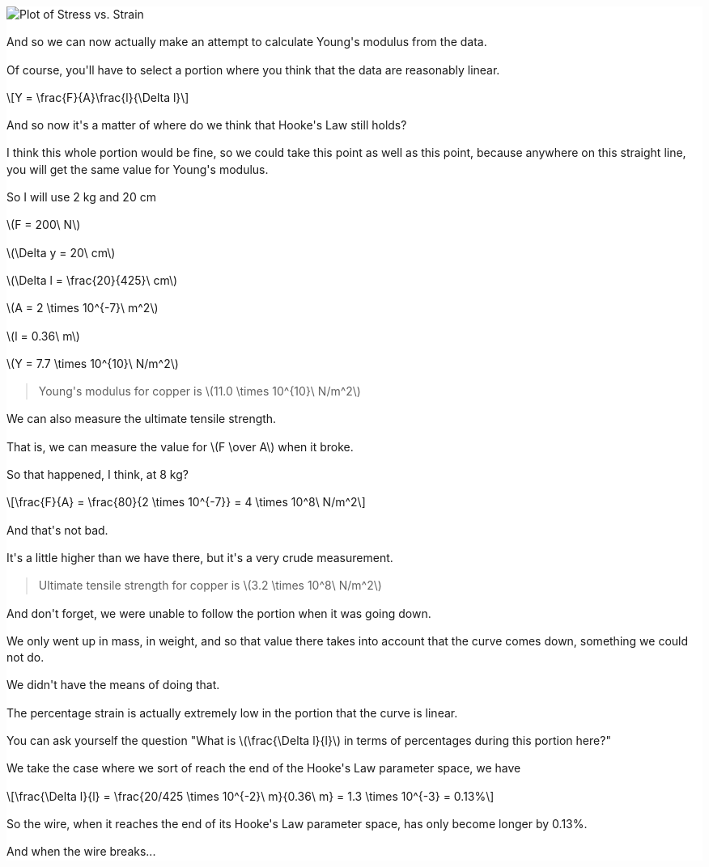 ![Plot of Stress vs. Strain][9]

And so we can now actually make an attempt to calculate Young's modulus from the data.

Of course, you'll have to select a portion where you think that the data are reasonably linear.

\\[Y = \frac{F}{A}\frac{l}{\Delta l}\\]
 
And so now it's a matter of where do we think that Hooke's Law still holds? 

I think this whole portion would be fine, so we could take this point as well as this point, because anywhere on this straight line, you will get the same value for Young's modulus.

So I will use 2 kg and 20 cm

\\(F = 200\ N\\)

\\(\Delta y = 20\ cm\\)

\\(\Delta l = \frac{20}{425}\ cm\\)

\\(A = 2 \times 10^{-7}\ m^2\\)

\\(l = 0.36\ m\\)

\\(Y = 7.7 \times 10^{10}\ N/m^2\\)

> Young's modulus for copper is \\(11.0 \times 10^{10}\ N/m^2\\)

We can also measure the ultimate tensile strength.

That is, we can measure the value for \\(F \over A\\) when it broke.

So that happened, I think, at 8 kg?

\\[\frac{F}{A} = \frac{80}{2 \times 10^{-7}} = 4 \times 10^8\ N/m^2\\]

And that's not bad.

It's a little higher than we have there, but it's a very crude measurement.

> Ultimate tensile strength for copper is \\(3.2 \times 10^8\ N/m^2\\)

And don't forget, we were unable to follow the portion when it was going down.

We only went up in mass, in weight, and so that value there takes into account that the curve comes down, something we could not do.

We didn't have the means of doing that.

The percentage strain is actually extremely low in the portion that the curve is linear.

You can ask yourself the question "What is \\(\frac{\Delta l}{l}\\) in terms of percentages during this portion here?"

We take the case where we sort of reach the end of the Hooke's Law parameter space, we have 

\\[\frac{\Delta l}{l} = \frac{20/425 \times 10^{-2}\ m}{0.36\ m} = 1.3 \times 10^{-3} = 0.13\%\\]

So the wire, when it reaches the end of its Hooke's Law parameter space, has only become longer by 0.13%.

And when the wire breaks...


[1]: https://raw.github.com/leeyt/Physics/master/8.01%20Classical%20Mechanics/images/L26/01.png "Stretching a Spring"
[2]: https://raw.github.com/leeyt/Physics/master/8.01%20Classical%20Mechanics/images/L26/02.png "Parallel Springs"
[3]: https://raw.github.com/leeyt/Physics/master/8.01%20Classical%20Mechanics/images/L26/03.png "Stretching a Rod"
[4]: https://raw.github.com/leeyt/Physics/master/8.01%20Classical%20Mechanics/images/L26/04.png "Parallel Rods"
[5]: https://raw.github.com/leeyt/Physics/master/8.01%20Classical%20Mechanics/images/L26/05.png "Typical Stress vs Strain Graph"
[6]: https://raw.github.com/leeyt/Physics/master/8.01%20Classical%20Mechanics/images/L26/06.png "Why stress is lowered before object breaks"
[7]: https://raw.github.com/leeyt/Physics/master/8.01%20Classical%20Mechanics/images/L26/07.png "Measuring Stress vs. Strain (Before)"
[8]: https://raw.github.com/leeyt/Physics/master/8.01%20Classical%20Mechanics/images/L26/08.png "Measuring Stress vs. Strain (After)"
[9]: https://raw.github.com/leeyt/Physics/master/8.01%20Classical%20Mechanics/images/L26/09.png "Plot Stress vs Strain"
[10]: https://raw.github.com/leeyt/Physics/master/8.01%20Classical%20Mechanics/images/L26/10.png "Block with Two Strings"